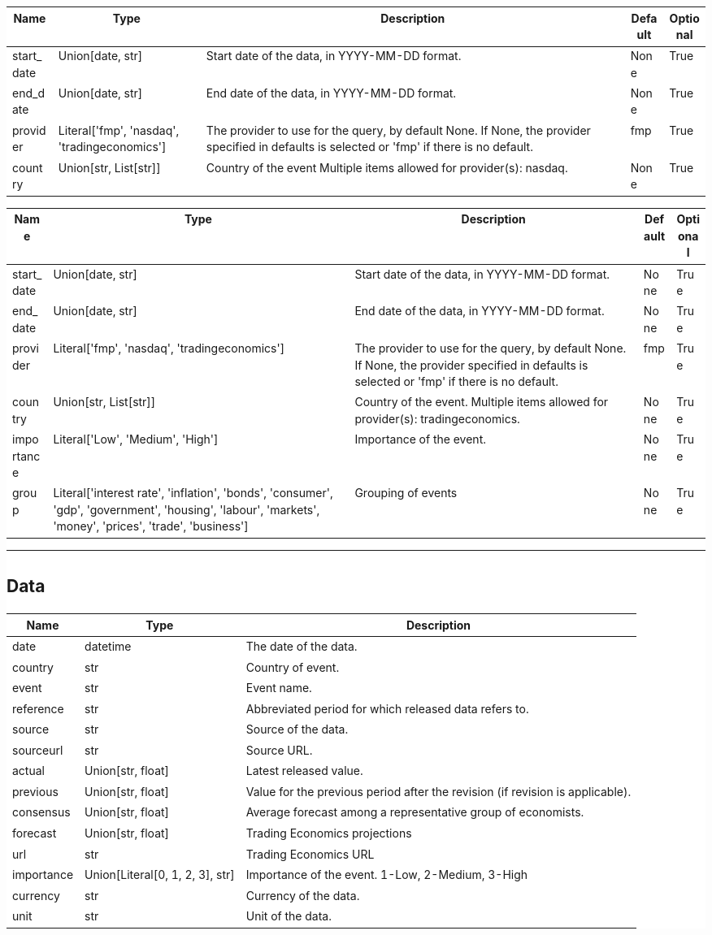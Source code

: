 <TabItem value='nasdaq' label='nasdaq'>

| Name | Type | Description | Default | Optional |
| ---- | ---- | ----------- | ------- | -------- |
| start_date | Union[date, str] | Start date of the data, in YYYY-MM-DD format. | None | True |
| end_date | Union[date, str] | End date of the data, in YYYY-MM-DD format. | None | True |
| provider | Literal['fmp', 'nasdaq', 'tradingeconomics'] | The provider to use for the query, by default None. If None, the provider specified in defaults is selected or 'fmp' if there is no default. | fmp | True |
| country | Union[str, List[str]] | Country of the event Multiple items allowed for provider(s): nasdaq. | None | True |
</TabItem>

<TabItem value='tradingeconomics' label='tradingeconomics'>

| Name | Type | Description | Default | Optional |
| ---- | ---- | ----------- | ------- | -------- |
| start_date | Union[date, str] | Start date of the data, in YYYY-MM-DD format. | None | True |
| end_date | Union[date, str] | End date of the data, in YYYY-MM-DD format. | None | True |
| provider | Literal['fmp', 'nasdaq', 'tradingeconomics'] | The provider to use for the query, by default None. If None, the provider specified in defaults is selected or 'fmp' if there is no default. | fmp | True |
| country | Union[str, List[str]] | Country of the event. Multiple items allowed for provider(s): tradingeconomics. | None | True |
| importance | Literal['Low', 'Medium', 'High'] | Importance of the event. | None | True |
| group | Literal['interest rate', 'inflation', 'bonds', 'consumer', 'gdp', 'government', 'housing', 'labour', 'markets', 'money', 'prices', 'trade', 'business'] | Grouping of events | None | True |
</TabItem>

</Tabs>

---

## Data

<Tabs>

<TabItem value='standard' label='standard'>

| Name | Type | Description |
| ---- | ---- | ----------- |
| date | datetime | The date of the data. |
| country | str | Country of event. |
| event | str | Event name. |
| reference | str | Abbreviated period for which released data refers to. |
| source | str | Source of the data. |
| sourceurl | str | Source URL. |
| actual | Union[str, float] | Latest released value. |
| previous | Union[str, float] | Value for the previous period after the revision (if revision is applicable). |
| consensus | Union[str, float] | Average forecast among a representative group of economists. |
| forecast | Union[str, float] | Trading Economics projections |
| url | str | Trading Economics URL |
| importance | Union[Literal[0, 1, 2, 3], str] | Importance of the event. 1-Low, 2-Medium, 3-High |
| currency | str | Currency of the data. |
| unit | str | Unit of the data. |
</TabItem>
